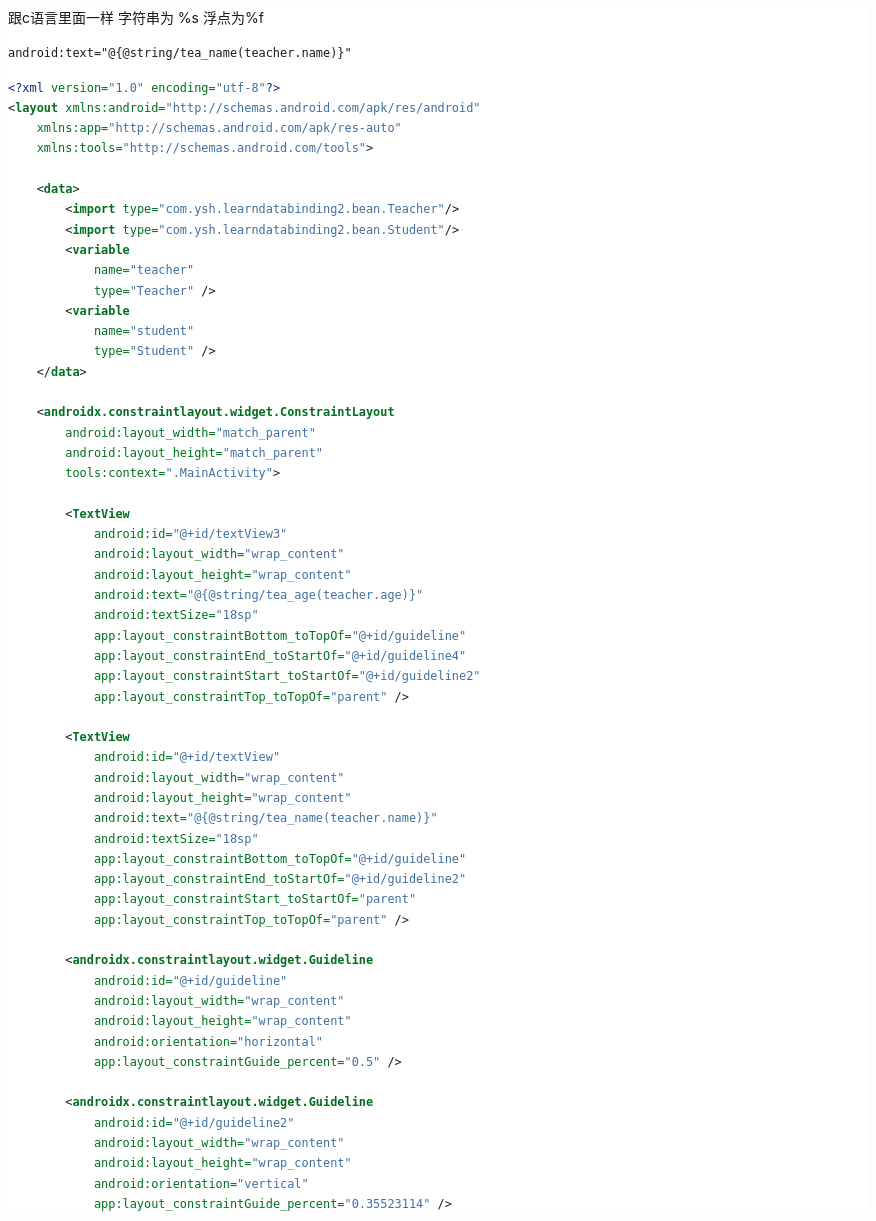 跟c语言里面一样 字符串为 %s 浮点为%f  

```xml
android:text="@{@string/tea_name(teacher.name)}"
```



```xml
<?xml version="1.0" encoding="utf-8"?>
<layout xmlns:android="http://schemas.android.com/apk/res/android"
    xmlns:app="http://schemas.android.com/apk/res-auto"
    xmlns:tools="http://schemas.android.com/tools">

    <data>
        <import type="com.ysh.learndatabinding2.bean.Teacher"/>
        <import type="com.ysh.learndatabinding2.bean.Student"/>
        <variable
            name="teacher"
            type="Teacher" />
        <variable
            name="student"
            type="Student" />
    </data>

    <androidx.constraintlayout.widget.ConstraintLayout
        android:layout_width="match_parent"
        android:layout_height="match_parent"
        tools:context=".MainActivity">

        <TextView
            android:id="@+id/textView3"
            android:layout_width="wrap_content"
            android:layout_height="wrap_content"
            android:text="@{@string/tea_age(teacher.age)}"
            android:textSize="18sp"
            app:layout_constraintBottom_toTopOf="@+id/guideline"
            app:layout_constraintEnd_toStartOf="@+id/guideline4"
            app:layout_constraintStart_toStartOf="@+id/guideline2"
            app:layout_constraintTop_toTopOf="parent" />

        <TextView
            android:id="@+id/textView"
            android:layout_width="wrap_content"
            android:layout_height="wrap_content"
            android:text="@{@string/tea_name(teacher.name)}"
            android:textSize="18sp"
            app:layout_constraintBottom_toTopOf="@+id/guideline"
            app:layout_constraintEnd_toStartOf="@+id/guideline2"
            app:layout_constraintStart_toStartOf="parent"
            app:layout_constraintTop_toTopOf="parent" />

        <androidx.constraintlayout.widget.Guideline
            android:id="@+id/guideline"
            android:layout_width="wrap_content"
            android:layout_height="wrap_content"
            android:orientation="horizontal"
            app:layout_constraintGuide_percent="0.5" />

        <androidx.constraintlayout.widget.Guideline
            android:id="@+id/guideline2"
            android:layout_width="wrap_content"
            android:layout_height="wrap_content"
            android:orientation="vertical"
            app:layout_constraintGuide_percent="0.35523114" />

```